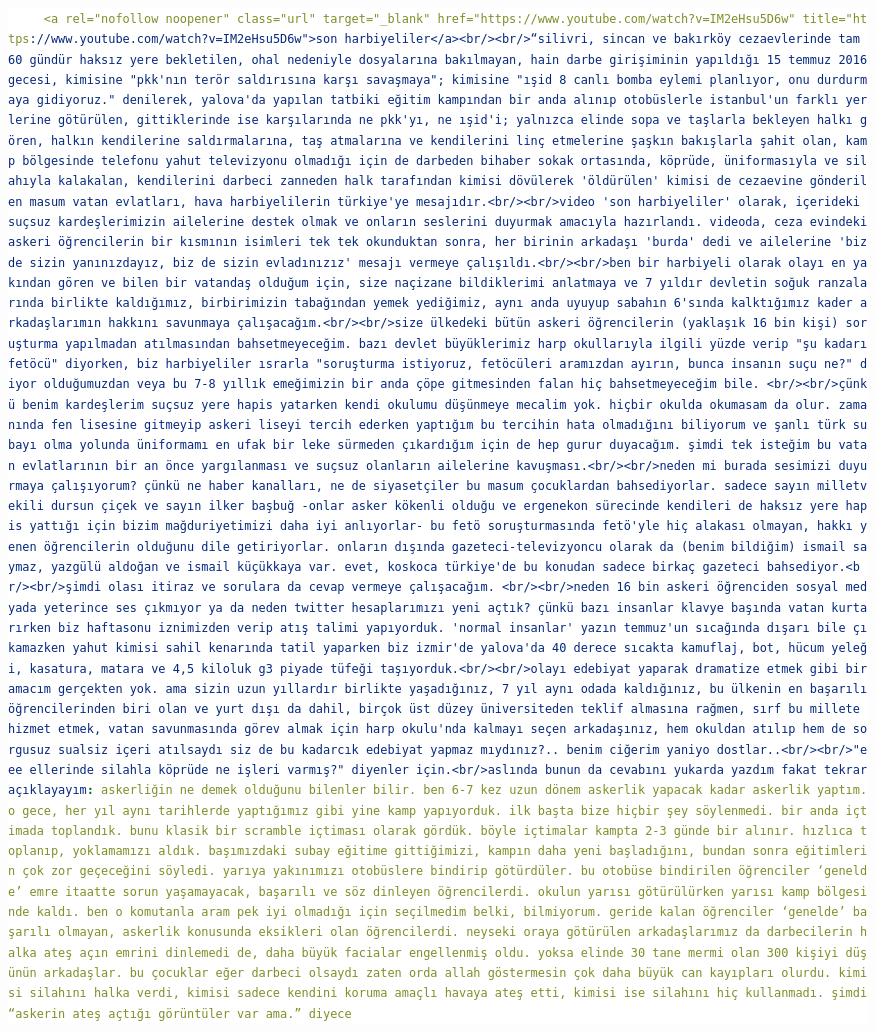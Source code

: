 ```yaml
     <a rel="nofollow noopener" class="url" target="_blank" href="https://www.youtube.com/watch?v=IM2eHsu5D6w" title="https://www.youtube.com/watch?v=IM2eHsu5D6w">son harbiyeliler</a><br/><br/>“silivri, sincan ve bakırköy cezaevlerinde tam 60 gündür haksız yere bekletilen, ohal nedeniyle dosyalarına bakılmayan, hain darbe girişiminin yapıldığı 15 temmuz 2016 gecesi, kimisine "pkk'nın terör saldırısına karşı savaşmaya"; kimisine "ışid 8 canlı bomba eylemi planlıyor, onu durdurmaya gidiyoruz." denilerek, yalova'da yapılan tatbiki eğitim kampından bir anda alınıp otobüslerle istanbul'un farklı yerlerine götürülen, gittiklerinde ise karşılarında ne pkk'yı, ne ışid'i; yalnızca elinde sopa ve taşlarla bekleyen halkı gören, halkın kendilerine saldırmalarına, taş atmalarına ve kendilerini linç etmelerine şaşkın bakışlarla şahit olan, kamp bölgesinde telefonu yahut televizyonu olmadığı için de darbeden bihaber sokak ortasında, köprüde, üniformasıyla ve silahıyla kalakalan, kendilerini darbeci zanneden halk tarafından kimisi dövülerek 'öldürülen' kimisi de cezaevine gönderilen masum vatan evlatları, hava harbiyelilerin türkiye'ye mesajıdır.<br/><br/>video 'son harbiyeliler' olarak, içerideki suçsuz kardeşlerimizin ailelerine destek olmak ve onların seslerini duyurmak amacıyla hazırlandı. videoda, ceza evindeki askeri öğrencilerin bir kısmının isimleri tek tek okunduktan sonra, her birinin arkadaşı 'burda' dedi ve ailelerine 'biz de sizin yanınızdayız, biz de sizin evladınızız' mesajı vermeye çalışıldı.<br/><br/>ben bir harbiyeli olarak olayı en yakından gören ve bilen bir vatandaş olduğum için, size naçizane bildiklerimi anlatmaya ve 7 yıldır devletin soğuk ranzalarında birlikte kaldığımız, birbirimizin tabağından yemek yediğimiz, aynı anda uyuyup sabahın 6'sında kalktığımız kader arkadaşlarımın hakkını savunmaya çalışacağım.<br/><br/>size ülkedeki bütün askeri öğrencilerin (yaklaşık 16 bin kişi) soruşturma yapılmadan atılmasından bahsetmeyeceğim. bazı devlet büyüklerimiz harp okullarıyla ilgili yüzde verip "şu kadarı fetöcü" diyorken, biz harbiyeliler ısrarla "soruşturma istiyoruz, fetöcüleri aramızdan ayırın, bunca insanın suçu ne?" diyor olduğumuzdan veya bu 7-8 yıllık emeğimizin bir anda çöpe gitmesinden falan hiç bahsetmeyeceğim bile. <br/><br/>çünkü benim kardeşlerim suçsuz yere hapis yatarken kendi okulumu düşünmeye mecalim yok. hiçbir okulda okumasam da olur. zamanında fen lisesine gitmeyip askeri liseyi tercih ederken yaptığım bu tercihin hata olmadığını biliyorum ve şanlı türk subayı olma yolunda üniformamı en ufak bir leke sürmeden çıkardığım için de hep gurur duyacağım. şimdi tek isteğim bu vatan evlatlarının bir an önce yargılanması ve suçsuz olanların ailelerine kavuşması.<br/><br/>neden mi burada sesimizi duyurmaya çalışıyorum? çünkü ne haber kanalları, ne de siyasetçiler bu masum çocuklardan bahsediyorlar. sadece sayın milletvekili dursun çiçek ve sayın ilker başbuğ -onlar asker kökenli olduğu ve ergenekon sürecinde kendileri de haksız yere hapis yattığı için bizim mağduriyetimizi daha iyi anlıyorlar- bu fetö soruşturmasında fetö'yle hiç alakası olmayan, hakkı yenen öğrencilerin olduğunu dile getiriyorlar. onların dışında gazeteci-televizyoncu olarak da (benim bildiğim) ismail saymaz, yazgülü aldoğan ve ismail küçükkaya var. evet, koskoca türkiye'de bu konudan sadece birkaç gazeteci bahsediyor.<br/><br/>şimdi olası itiraz ve sorulara da cevap vermeye çalışacağım. <br/><br/>neden 16 bin askeri öğrenciden sosyal medyada yeterince ses çıkmıyor ya da neden twitter hesaplarımızı yeni açtık? çünkü bazı insanlar klavye başında vatan kurtarırken biz haftasonu iznimizden verip atış talimi yapıyorduk. 'normal insanlar' yazın temmuz'un sıcağında dışarı bile çıkamazken yahut kimisi sahil kenarında tatil yaparken biz izmir'de yalova'da 40 derece sıcakta kamuflaj, bot, hücum yeleği, kasatura, matara ve 4,5 kiloluk g3 piyade tüfeği taşıyorduk.<br/><br/>olayı edebiyat yaparak dramatize etmek gibi bir amacım gerçekten yok. ama sizin uzun yıllardır birlikte yaşadığınız, 7 yıl aynı odada kaldığınız, bu ülkenin en başarılı öğrencilerinden biri olan ve yurt dışı da dahil, birçok üst düzey üniversiteden teklif almasına rağmen, sırf bu millete hizmet etmek, vatan savunmasında görev almak için harp okulu'nda kalmayı seçen arkadaşınız, hem okuldan atılıp hem de sorgusuz sualsiz içeri atılsaydı siz de bu kadarcık edebiyat yapmaz mıydınız?.. benim ciğerim yaniyo dostlar..<br/><br/>"eee ellerinde silahla köprüde ne işleri varmış?" diyenler için.<br/>aslında bunun da cevabını yukarda yazdım fakat tekrar açıklayayım: askerliğin ne demek olduğunu bilenler bilir. ben 6-7 kez uzun dönem askerlik yapacak kadar askerlik yaptım. o gece, her yıl aynı tarihlerde yaptığımız gibi yine kamp yapıyorduk. ilk başta bize hiçbir şey söylenmedi. bir anda içtimada toplandık. bunu klasik bir scramble içtiması olarak gördük. böyle içtimalar kampta 2-3 günde bir alınır. hızlıca toplanıp, yoklamamızı aldık. başımızdaki subay eğitime gittiğimizi, kampın daha yeni başladığını, bundan sonra eğitimlerin çok zor geçeceğini söyledi. yarıya yakınımızı otobüslere bindirip götürdüler. bu otobüse bindirilen öğrenciler ‘genelde’ emre itaatte sorun yaşamayacak, başarılı ve söz dinleyen öğrencilerdi. okulun yarısı götürülürken yarısı kamp bölgesinde kaldı. ben o komutanla aram pek iyi olmadığı için seçilmedim belki, bilmiyorum. geride kalan öğrenciler ‘genelde’ başarılı olmayan, askerlik konusunda eksikleri olan öğrencilerdi. neyseki oraya götürülen arkadaşlarımız da darbecilerin halka ateş açın emrini dinlemedi de, daha büyük facialar engellenmiş oldu. yoksa elinde 30 tane mermi olan 300 kişiyi düşünün arkadaşlar. bu çocuklar eğer darbeci olsaydı zaten orda allah göstermesin çok daha büyük can kayıpları olurdu. kimisi silahını halka verdi, kimisi sadece kendini koruma amaçlı havaya ateş etti, kimisi ise silahını hiç kullanmadı. şimdi “askerin ateş açtığı görüntüler var ama.” diyece
```